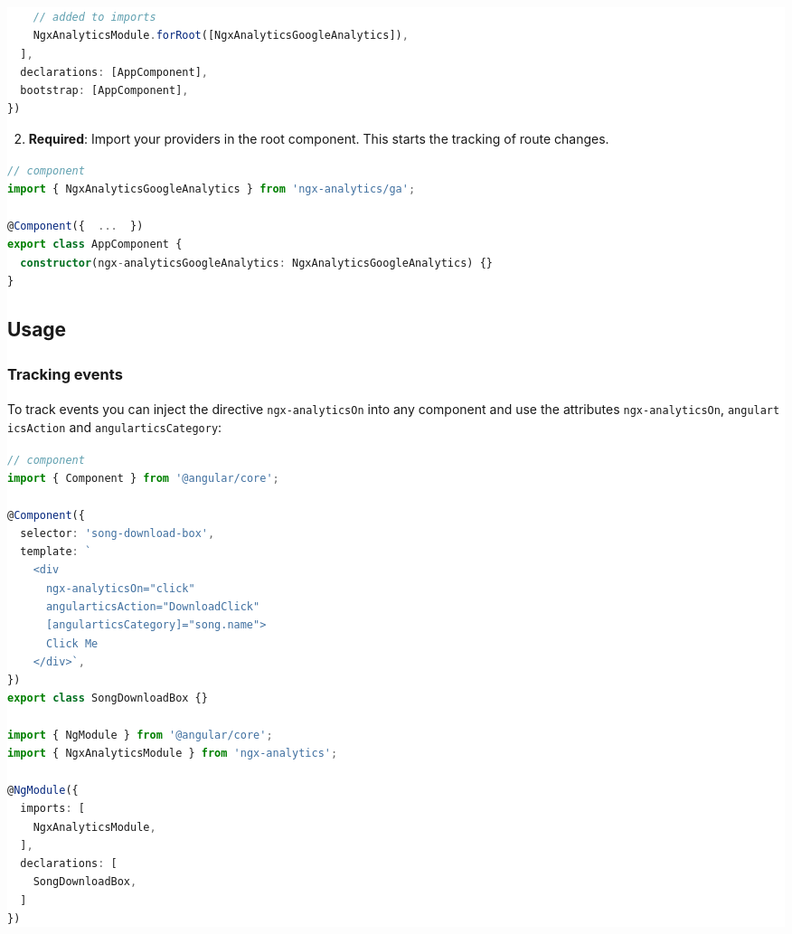 ```ts
    // added to imports
    NgxAnalyticsModule.forRoot([NgxAnalyticsGoogleAnalytics]),
  ],
  declarations: [AppComponent],
  bootstrap: [AppComponent],
})
```
2. __Required__: Import your providers in the root component. This starts the tracking of route changes.
```ts
// component
import { NgxAnalyticsGoogleAnalytics } from 'ngx-analytics/ga';

@Component({  ...  })
export class AppComponent {
  constructor(ngx-analyticsGoogleAnalytics: NgxAnalyticsGoogleAnalytics) {}
}
```

## Usage
### Tracking events

To track events you can inject the directive ```ngx-analyticsOn``` into any component and use the attributes ```ngx-analyticsOn```, ```angularticsAction``` and ```angularticsCategory```:


```ts
// component
import { Component } from '@angular/core';

@Component({
  selector: 'song-download-box',
  template: `
    <div 
      ngx-analyticsOn="click"
      angularticsAction="DownloadClick" 
      [angularticsCategory]="song.name">
      Click Me
    </div>`,
})
export class SongDownloadBox {}

import { NgModule } from '@angular/core';
import { NgxAnalyticsModule } from 'ngx-analytics';

@NgModule({
  imports: [
    NgxAnalyticsModule,
  ],
  declarations: [
    SongDownloadBox,
  ]
})
```
